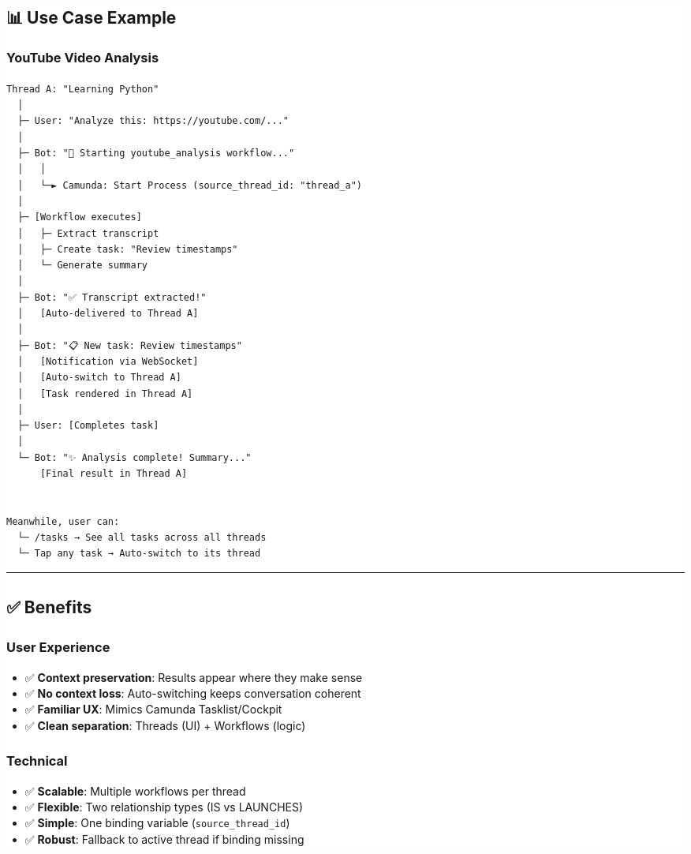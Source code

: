 
## 📊 Use Case Example

### YouTube Video Analysis

```
Thread A: "Learning Python"
  │
  ├─ User: "Analyze this: https://youtube.com/..."
  │
  ├─ Bot: "🚀 Starting youtube_analysis workflow..."
  │   │
  │   └─► Camunda: Start Process (source_thread_id: "thread_a")
  │
  ├─ [Workflow executes]
  │   ├─ Extract transcript
  │   ├─ Create task: "Review timestamps"
  │   └─ Generate summary
  │
  ├─ Bot: "✅ Transcript extracted!"
  │   [Auto-delivered to Thread A]
  │
  ├─ Bot: "📋 New task: Review timestamps"
  │   [Notification via WebSocket]
  │   [Auto-switch to Thread A]
  │   [Task rendered in Thread A]
  │
  ├─ User: [Completes task]
  │
  └─ Bot: "✨ Analysis complete! Summary..."
      [Final result in Thread A]


Meanwhile, user can:
  └─ /tasks → See all tasks across all threads
  └─ Tap any task → Auto-switch to its thread
```

---

## ✅ Benefits

### User Experience
- ✅ **Context preservation**: Results appear where they make sense
- ✅ **No context loss**: Auto-switching keeps conversation coherent
- ✅ **Familiar UX**: Mimics Camunda Tasklist/Cockpit
- ✅ **Clean separation**: Threads (UI) + Workflows (logic)

### Technical
- ✅ **Scalable**: Multiple workflows per thread
- ✅ **Flexible**: Two relationship types (IS vs LAUNCHES)
- ✅ **Simple**: One binding variable (`source_thread_id`)
- ✅ **Robust**: Fallback to active thread if binding missing
